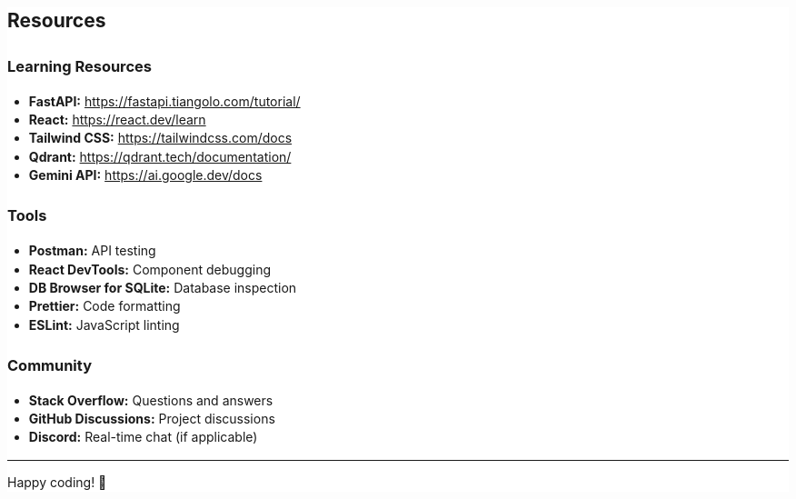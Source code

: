 
## Resources

### Learning Resources

- **FastAPI:** https://fastapi.tiangolo.com/tutorial/
- **React:** https://react.dev/learn
- **Tailwind CSS:** https://tailwindcss.com/docs
- **Qdrant:** https://qdrant.tech/documentation/
- **Gemini API:** https://ai.google.dev/docs

### Tools

- **Postman:** API testing
- **React DevTools:** Component debugging
- **DB Browser for SQLite:** Database inspection
- **Prettier:** Code formatting
- **ESLint:** JavaScript linting

### Community

- **Stack Overflow:** Questions and answers
- **GitHub Discussions:** Project discussions
- **Discord:** Real-time chat (if applicable)

---

Happy coding! 🚀
